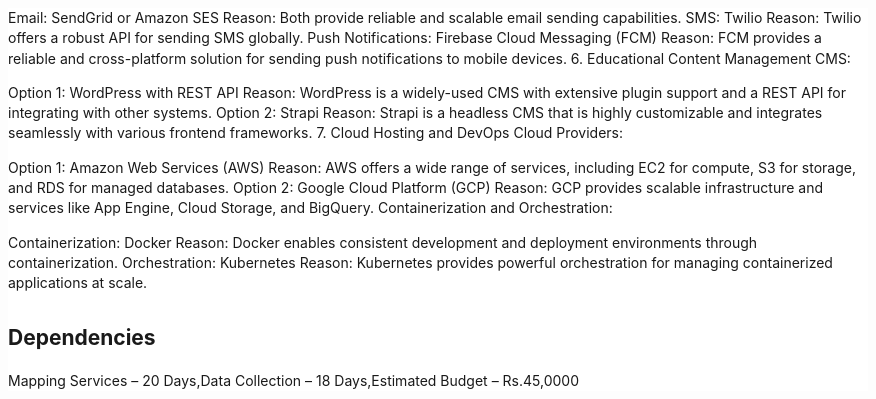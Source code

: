 Email: SendGrid or Amazon SES
Reason: Both provide reliable and scalable email sending capabilities.
SMS: Twilio
Reason: Twilio offers a robust API for sending SMS globally.
Push Notifications: Firebase Cloud Messaging (FCM)
Reason: FCM provides a reliable and cross-platform solution for sending push notifications to mobile devices.
6. Educational Content Management
CMS:

Option 1: WordPress with REST API
Reason: WordPress is a widely-used CMS with extensive plugin support and a REST API for integrating with other systems.
Option 2: Strapi
Reason: Strapi is a headless CMS that is highly customizable and integrates seamlessly with various frontend frameworks.
7. Cloud Hosting and DevOps
Cloud Providers:

Option 1: Amazon Web Services (AWS)
Reason: AWS offers a wide range of services, including EC2 for compute, S3 for storage, and RDS for managed databases.
Option 2: Google Cloud Platform (GCP)
Reason: GCP provides scalable infrastructure and services like App Engine, Cloud Storage, and BigQuery.
Containerization and Orchestration:

Containerization: Docker
Reason: Docker enables consistent development and deployment environments through containerization.
Orchestration: Kubernetes
Reason: Kubernetes provides powerful orchestration for managing containerized applications at scale.


## Dependencies

Mapping Services – 20 Days,Data Collection – 18 Days,Estimated Budget – Rs.45,0000

